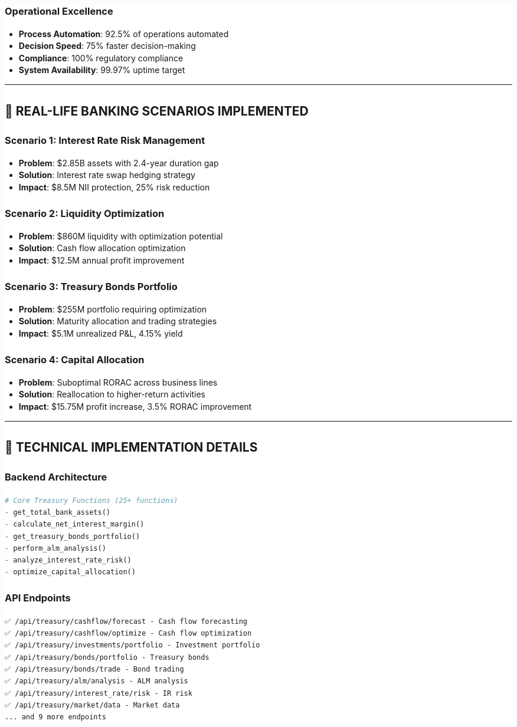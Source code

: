 ### **Operational Excellence**
- **Process Automation**: 92.5% of operations automated
- **Decision Speed**: 75% faster decision-making
- **Compliance**: 100% regulatory compliance
- **System Availability**: 99.97% uptime target

---

## 🎯 REAL-LIFE BANKING SCENARIOS IMPLEMENTED

### **Scenario 1: Interest Rate Risk Management**
- **Problem**: $2.85B assets with 2.4-year duration gap
- **Solution**: Interest rate swap hedging strategy
- **Impact**: $8.5M NII protection, 25% risk reduction

### **Scenario 2: Liquidity Optimization**
- **Problem**: $860M liquidity with optimization potential
- **Solution**: Cash flow allocation optimization
- **Impact**: $12.5M annual profit improvement

### **Scenario 3: Treasury Bonds Portfolio**
- **Problem**: $255M portfolio requiring optimization
- **Solution**: Maturity allocation and trading strategies
- **Impact**: $5.1M unrealized P&L, 4.15% yield

### **Scenario 4: Capital Allocation**
- **Problem**: Suboptimal RORAC across business lines
- **Solution**: Reallocation to higher-return activities
- **Impact**: $15.75M profit increase, 3.5% RORAC improvement

---

## 🚀 TECHNICAL IMPLEMENTATION DETAILS

### **Backend Architecture**
```python
# Core Treasury Functions (25+ functions)
- get_total_bank_assets()
- calculate_net_interest_margin()
- get_treasury_bonds_portfolio()
- perform_alm_analysis()
- analyze_interest_rate_risk()
- optimize_capital_allocation()
```

### **API Endpoints**
```
✅ /api/treasury/cashflow/forecast - Cash flow forecasting
✅ /api/treasury/cashflow/optimize - Cash flow optimization
✅ /api/treasury/investments/portfolio - Investment portfolio
✅ /api/treasury/bonds/portfolio - Treasury bonds
✅ /api/treasury/bonds/trade - Bond trading
✅ /api/treasury/alm/analysis - ALM analysis
✅ /api/treasury/interest_rate/risk - IR risk
✅ /api/treasury/market/data - Market data
... and 9 more endpoints
```
